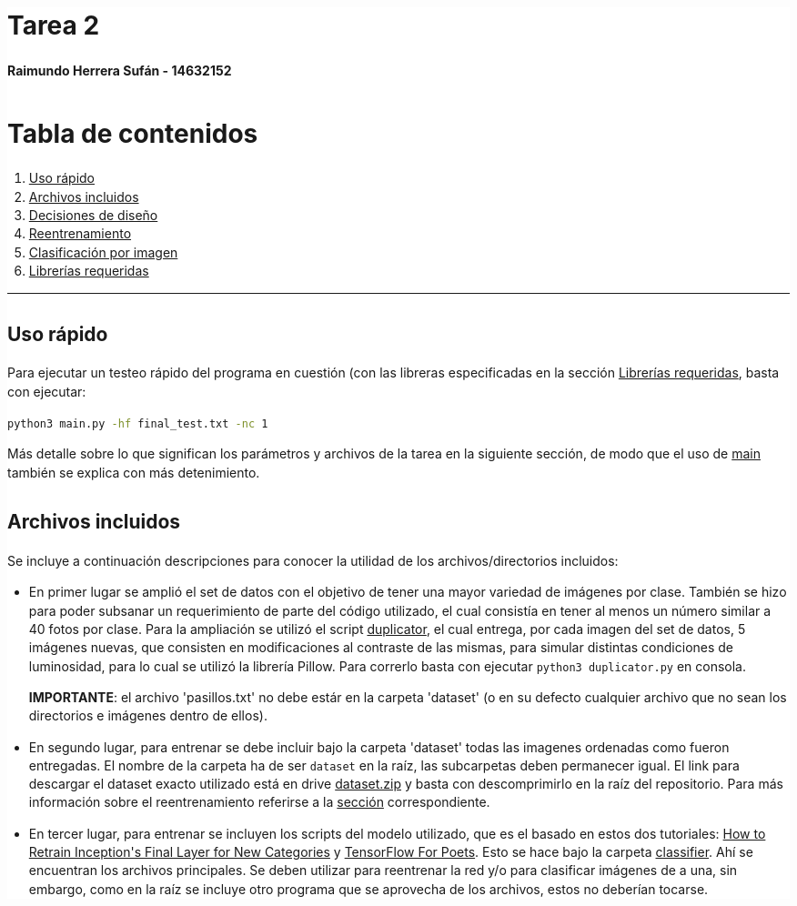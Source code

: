 # Tarea 2

**Raimundo Herrera Sufán - 14632152**

# Tabla de contenidos
1. [Uso rápido](#uso-rápido)
2. [Archivos incluidos](#archivos-incluidos)
3. [Decisiones de diseño](#decisiones-de-diseño)
4. [Reentrenamiento](#reentrenamiento)
5. [Clasificación por imagen](#clasificación-por-imagen)
6. [Librerías requeridas](#librerías-requeridas)

---

## Uso rápido

Para ejecutar un testeo rápido del programa en cuestión (con las libreras especificadas en la sección [Librerías requeridas](#librerías-requeridas), basta con ejecutar:

```bash
python3 main.py -hf final_test.txt -nc 1
```

Más detalle sobre lo que significan los parámetros y archivos de la tarea en la siguiente sección, de modo que el uso de [main](main.py) también se explica con más detenimiento.

## Archivos incluidos

Se incluye a continuación descripciones para conocer la utilidad de los archivos/directorios incluidos:

* En primer lugar se amplió el set de datos con el objetivo de tener una mayor variedad de imágenes por clase. También se hizo para poder subsanar un requerimiento de parte del código utilizado, el cual consistía en tener al menos un número similar a 40 fotos por clase. Para la ampliación se utilizó el script [duplicator](duplicator.py), el cual entrega, por cada imagen del set de datos, 5 imágenes nuevas, que consisten en modificaciones al contraste de las mismas, para simular distintas condiciones de luminosidad, para lo cual se utilizó la librería Pillow. Para correrlo basta con ejecutar `python3 duplicator.py` en consola.

    **IMPORTANTE**: el archivo 'pasillos.txt' no debe estár en la carpeta 'dataset' (o en su defecto cualquier archivo que no sean los directorios e imágenes dentro de ellos).

* En segundo lugar, para entrenar se debe incluir bajo la carpeta 'dataset' todas las imagenes ordenadas como fueron entregadas. El nombre de la carpeta ha de ser `dataset` en la raíz, las subcarpetas deben permanecer igual. El link para descargar el dataset exacto utilizado está en drive [dataset.zip](https://drive.google.com/file/d/1_0qAwVzN7fXdaISKlUxJgzvCDP9JTFSc/view?usp=sharing) y basta con descomprimirlo en la raíz del repositorio. Para más información sobre el reentrenamiento referirse a la [sección](#reentrenamiento) correspondiente.

* En tercer lugar, para entrenar se incluyen los scripts del modelo utilizado, que es el basado en estos dos tutoriales: [How to Retrain Inception's Final Layer for New Categories](https://www.tensorflow.org/tutorials/image_retraining) y [TensorFlow For Poets](https://codelabs.developers.google.com/codelabs/tensorflow-for-poets/). Esto se hace bajo la carpeta [classifier](classifier). Ahí se encuentran los archivos principales. Se deben utilizar para reentrenar la red y/o para clasificar imágenes de a una, sin embargo, como en la raíz se incluye otro programa que se aprovecha de los archivos, estos no deberían tocarse.
